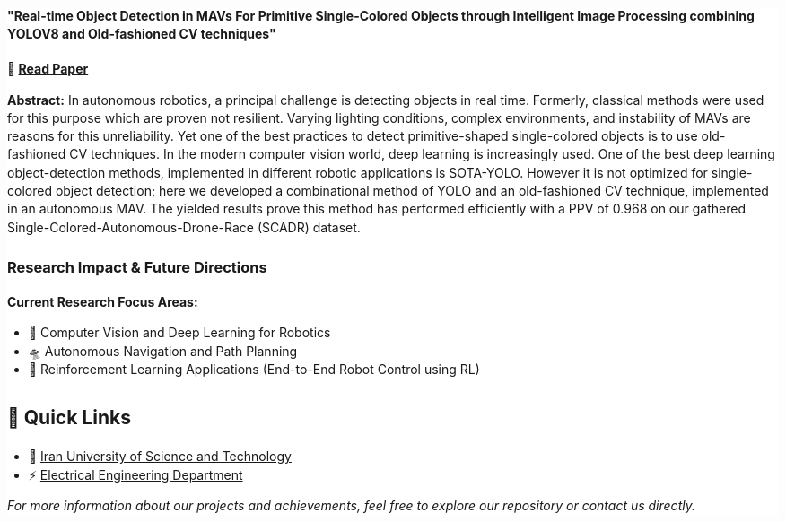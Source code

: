 #### "Real-time Object Detection in MAVs For Primitive Single-Colored Objects through Intelligent Image Processing combining YOLOV8 and Old-fashioned CV techniques"
**📄 [Read Paper](https://github.com/EE-IUST/EE-IUSTIntroduction/blob/main/Papers/icee33-1411___32537.pdf)**

**Abstract:**
In autonomous robotics, a principal challenge is detecting objects in real time. Formerly, classical methods were used for this purpose which are proven not resilient. Varying lighting conditions, complex environments, and instability of MAVs are reasons for this unreliability. Yet one of the best practices to detect primitive-shaped single-colored objects is to use old-fashioned CV techniques. In the modern computer vision world, deep learning is increasingly used. One of the best deep learning object-detection methods, implemented in different robotic applications is SOTA-YOLO. However it is not optimized for single-colored object detection; here we developed a combinational method of YOLO and an old-fashioned CV technique, implemented in an autonomous MAV. The yielded results prove this method has performed efficiently with a PPV of 0.968 on our gathered Single-Colored-Autonomous-Drone-Race (SCADR) dataset.

### Research Impact & Future Directions
**Current Research Focus Areas:**
- 🔬 Computer Vision and Deep Learning for Robotics
- 🛸 Autonomous Navigation and Path Planning
- 🧠 Reinforcement Learning Applications (End-to-End Robot Control using RL)

## 🔗 Quick Links

- 🏫 [Iran University of Science and Technology](https://iust.ac.ir)
- ⚡ [Electrical Engineering Department](https://ee.iust.ac.ir)

*For more information about our projects and achievements, feel free to explore our repository or contact us directly.*
